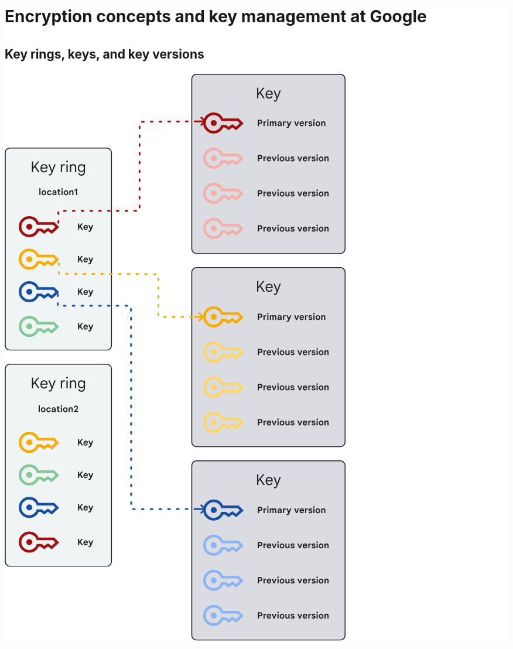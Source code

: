 # Encryption concepts and key management at Google

## Key rings, keys, and key versions

![KMS Keys Keyrings](https://github.com/ueihp8w/CloudKeyManagementSystem/blob/main/Sources/kms-keys-keyrings.png)
